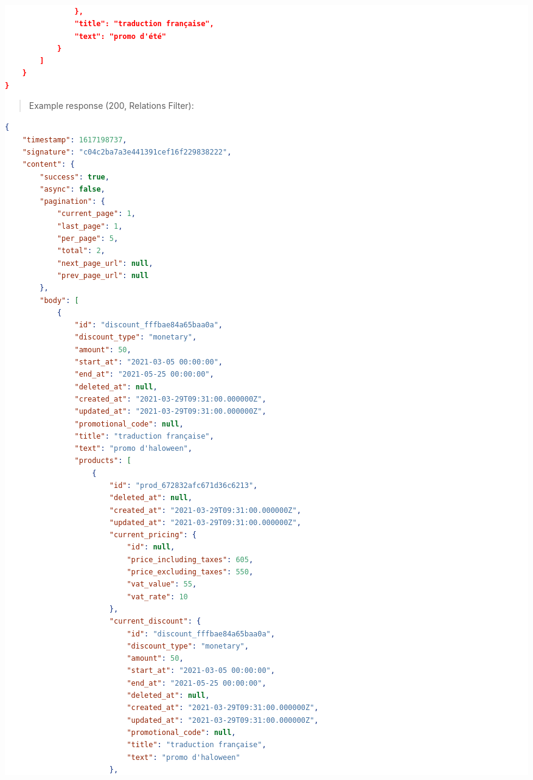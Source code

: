 ```json
                },
                "title": "traduction française",
                "text": "promo d'été"
            }
        ]
    }
}
```
> Example response (200, Relations Filter):

```json
{
    "timestamp": 1617198737,
    "signature": "c04c2ba7a3e441391cef16f229838222",
    "content": {
        "success": true,
        "async": false,
        "pagination": {
            "current_page": 1,
            "last_page": 1,
            "per_page": 5,
            "total": 2,
            "next_page_url": null,
            "prev_page_url": null
        },
        "body": [
            {
                "id": "discount_fffbae84a65baa0a",
                "discount_type": "monetary",
                "amount": 50,
                "start_at": "2021-03-05 00:00:00",
                "end_at": "2021-05-25 00:00:00",
                "deleted_at": null,
                "created_at": "2021-03-29T09:31:00.000000Z",
                "updated_at": "2021-03-29T09:31:00.000000Z",
                "promotional_code": null,
                "title": "traduction française",
                "text": "promo d'haloween",
                "products": [
                    {
                        "id": "prod_672832afc671d36c6213",
                        "deleted_at": null,
                        "created_at": "2021-03-29T09:31:00.000000Z",
                        "updated_at": "2021-03-29T09:31:00.000000Z",
                        "current_pricing": {
                            "id": null,
                            "price_including_taxes": 605,
                            "price_excluding_taxes": 550,
                            "vat_value": 55,
                            "vat_rate": 10
                        },
                        "current_discount": {
                            "id": "discount_fffbae84a65baa0a",
                            "discount_type": "monetary",
                            "amount": 50,
                            "start_at": "2021-03-05 00:00:00",
                            "end_at": "2021-05-25 00:00:00",
                            "deleted_at": null,
                            "created_at": "2021-03-29T09:31:00.000000Z",
                            "updated_at": "2021-03-29T09:31:00.000000Z",
                            "promotional_code": null,
                            "title": "traduction française",
                            "text": "promo d'haloween"
                        },
```